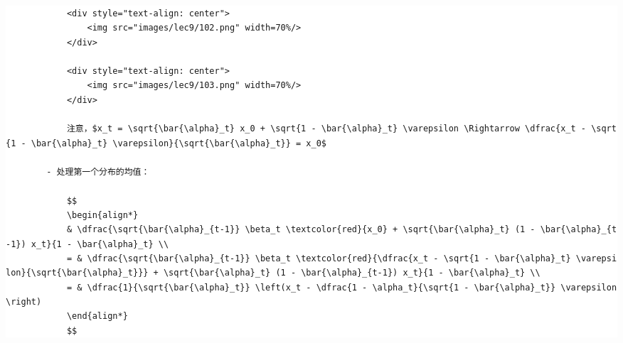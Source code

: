                 <div style="text-align: center">
                    <img src="images/lec9/102.png" width=70%/>
                </div>

                <div style="text-align: center">
                    <img src="images/lec9/103.png" width=70%/>
                </div>

                注意，$x_t = \sqrt{\bar{\alpha}_t} x_0 + \sqrt{1 - \bar{\alpha}_t} \varepsilon \Rightarrow \dfrac{x_t - \sqrt{1 - \bar{\alpha}_t} \varepsilon}{\sqrt{\bar{\alpha}_t}} = x_0$

            - 处理第一个分布的均值：

                $$
                \begin{align*}
                & \dfrac{\sqrt{\bar{\alpha}_{t-1}} \beta_t \textcolor{red}{x_0} + \sqrt{\bar{\alpha}_t} (1 - \bar{\alpha}_{t-1}) x_t}{1 - \bar{\alpha}_t} \\
                = & \dfrac{\sqrt{\bar{\alpha}_{t-1}} \beta_t \textcolor{red}{\dfrac{x_t - \sqrt{1 - \bar{\alpha}_t} \varepsilon}{\sqrt{\bar{\alpha}_t}}} + \sqrt{\bar{\alpha}_t} (1 - \bar{\alpha}_{t-1}) x_t}{1 - \bar{\alpha}_t} \\
                = & \dfrac{1}{\sqrt{\bar{\alpha}_t}} \left(x_t - \dfrac{1 - \alpha_t}{\sqrt{1 - \bar{\alpha}_t}} \varepsilon\right)
                \end{align*}
                $$
